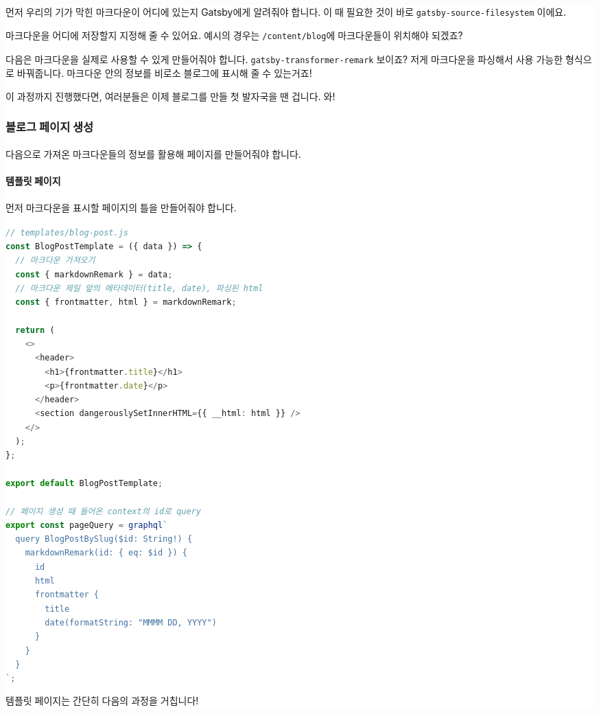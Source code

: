먼저 우리의 기가 막힌 마크다운이 어디에 있는지 Gatsby에게 알려줘야 합니다. 이 때 필요한 것이 바로 `gatsby-source-filesystem` 이에요.

마크다운을 어디에 저장할지 지정해 줄 수 있어요. 예시의 경우는 `/content/blog`에 마크다운들이 위치해야 되겠죠?

다음은 마크다운을 실제로 사용할 수 있게 만들어줘야 합니다. `gatsby-transformer-remark` 보이죠? 저게 마크다운을 파싱해서 사용 가능한 형식으로 바꿔줍니다.
마크다운 안의 정보를 비로소 블로그에 표시해 줄 수 있는거죠!

이 과정까지 진행했다면, 여러분들은 이제 블로그를 만들 첫 발자국을 땐 겁니다. 와!

### 블로그 페이지 생성

다음으로 가져온 마크다운들의 정보를 활용해 페이지를 만들어줘야 합니다.

#### 템플릿 페이지

먼저 마크다운을 표시할 페이지의 틀을 만들어줘야 합니다.

```typescript
// templates/blog-post.js
const BlogPostTemplate = ({ data }) => {
  // 마크다운 가져오기
  const { markdownRemark } = data;
  // 마크다운 제일 앞의 메타데이터(title, date), 파싱된 html
  const { frontmatter, html } = markdownRemark;

  return (
    <>
      <header>
        <h1>{frontmatter.title}</h1>
        <p>{frontmatter.date}</p>
      </header>
      <section dangerouslySetInnerHTML={{ __html: html }} />
    </>
  );
};

export default BlogPostTemplate;

// 페이지 생성 때 들어온 context의 id로 query
export const pageQuery = graphql`
  query BlogPostBySlug($id: String!) {
    markdownRemark(id: { eq: $id }) {
      id
      html
      frontmatter {
        title
        date(formatString: "MMMM DD, YYYY")
      }
    }
  }
`;
```

템플릿 페이지는 간단히 다음의 과정을 거칩니다!
